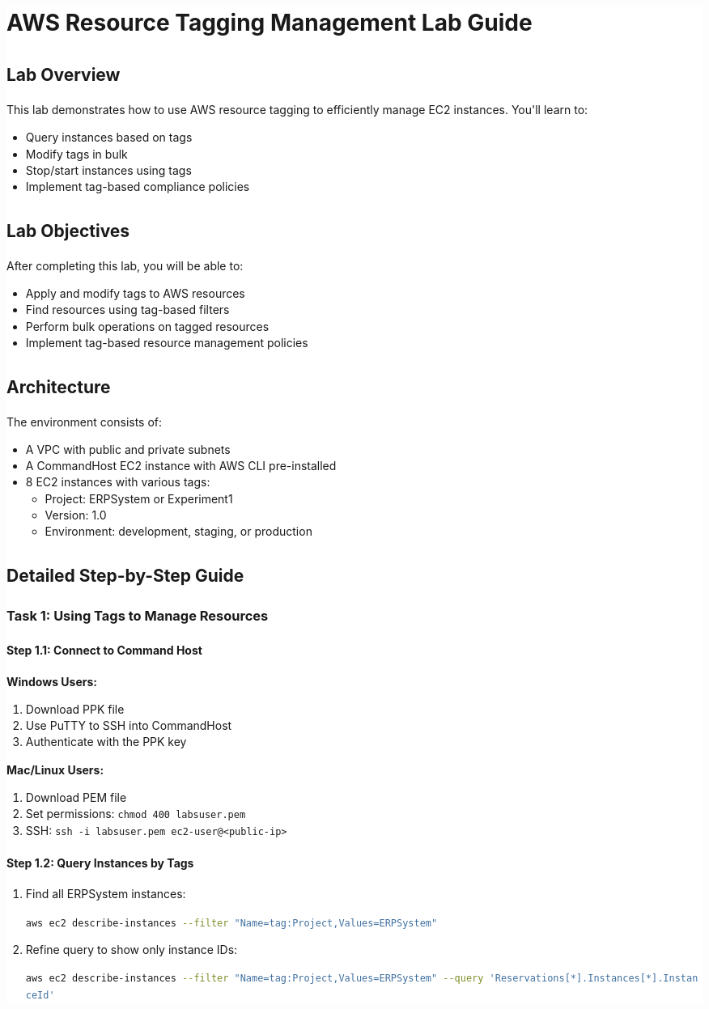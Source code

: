 # AWS Resource Tagging Management Lab Guide

## Lab Overview
This lab demonstrates how to use AWS resource tagging to efficiently manage EC2 instances. You'll learn to:
- Query instances based on tags
- Modify tags in bulk
- Stop/start instances using tags
- Implement tag-based compliance policies

## Lab Objectives
After completing this lab, you will be able to:
- Apply and modify tags to AWS resources
- Find resources using tag-based filters
- Perform bulk operations on tagged resources
- Implement tag-based resource management policies

## Architecture
The environment consists of:
- A VPC with public and private subnets
- A CommandHost EC2 instance with AWS CLI pre-installed
- 8 EC2 instances with various tags:
  - Project: ERPSystem or Experiment1
  - Version: 1.0
  - Environment: development, staging, or production

## Detailed Step-by-Step Guide

### Task 1: Using Tags to Manage Resources

#### Step 1.1: Connect to Command Host
**Windows Users:**
1. Download PPK file
2. Use PuTTY to SSH into CommandHost
3. Authenticate with the PPK key

**Mac/Linux Users:**
1. Download PEM file
2. Set permissions: `chmod 400 labsuser.pem`
3. SSH: `ssh -i labsuser.pem ec2-user@<public-ip>`

#### Step 1.2: Query Instances by Tags
1. Find all ERPSystem instances:
   ```bash
   aws ec2 describe-instances --filter "Name=tag:Project,Values=ERPSystem"
   ```

2. Refine query to show only instance IDs:
   ```bash
   aws ec2 describe-instances --filter "Name=tag:Project,Values=ERPSystem" --query 'Reservations[*].Instances[*].InstanceId'
   ```
